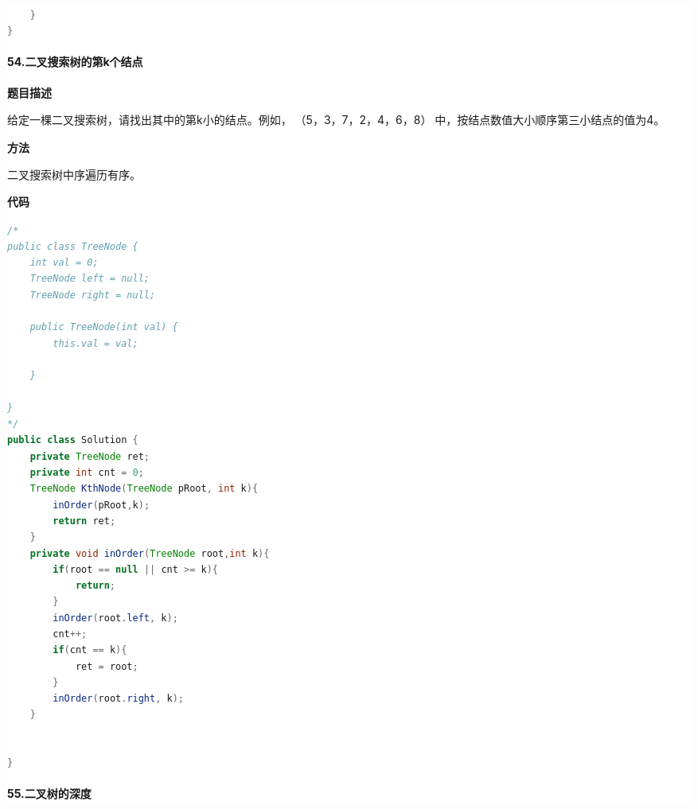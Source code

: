 ```java
    }
}
```

#### 54.二叉搜索树的第k个结点

**题目描述**

给定一棵二叉搜索树，请找出其中的第k小的结点。例如， （5，3，7，2，4，6，8）  中，按结点数值大小顺序第三小结点的值为4。

**方法**

二叉搜索树中序遍历有序。

**代码**

```java
/*
public class TreeNode {
    int val = 0;
    TreeNode left = null;
    TreeNode right = null;

    public TreeNode(int val) {
        this.val = val;

    }

}
*/
public class Solution {
    private TreeNode ret;
    private int cnt = 0;
    TreeNode KthNode(TreeNode pRoot, int k){
        inOrder(pRoot,k);
        return ret;
    }
    private void inOrder(TreeNode root,int k){
        if(root == null || cnt >= k){
            return;
        }
        inOrder(root.left, k);
        cnt++;
        if(cnt == k){
            ret = root;
        }
        inOrder(root.right, k);
    }


}
```

#### 55.二叉树的深度

